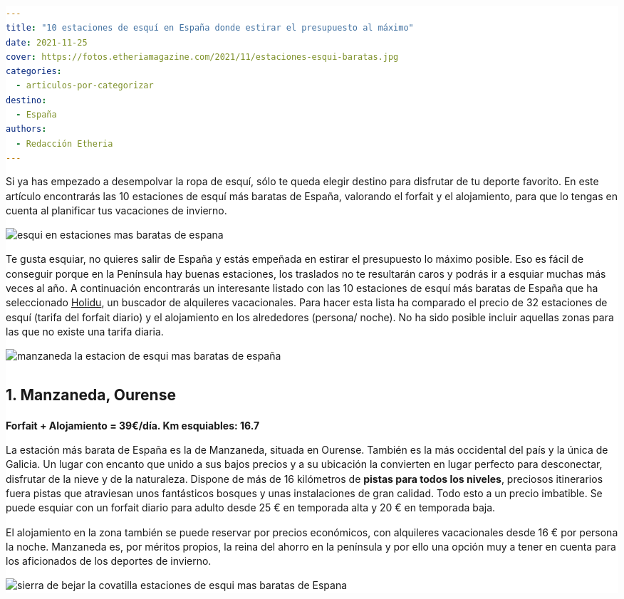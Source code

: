 ```yaml
---
title: "10 estaciones de esquí en España donde estirar el presupuesto al máximo"
date: 2021-11-25
cover: https://fotos.etheriamagazine.com/2021/11/estaciones-esqui-baratas.jpg
categories: 
  - articulos-por-categorizar
destino: 
  - España
authors: 
  - Redacción Etheria
---
```


Si ya has empezado a desempolvar la ropa de esquí, sólo te queda elegir destino para disfrutar de tu deporte favorito. En este artículo encontrarás las 10 estaciones de esquí más baratas de España, valorando el forfait y el alojamiento, para que lo tengas en cuenta al planificar tus vacaciones de invierno.

![esqui en estaciones mas baratas de espana](https://fotos.etheriamagazine.com/2021/11/estaciones-esqui-baratas.jpg "El esquí y el snowboard son deportes perfectos para todas las edades. © Karsten Winegeart")

Te gusta esquiar, no quieres salir de España y estás empeñada en estirar el presupuesto 
lo máximo posible. Eso es fácil de conseguir porque en la Península hay buenas 
estaciones, los traslados no te resultarán caros y podrás ir a esquiar muchas más veces 
al año. A continuación encontrarás un interesante listado con las 10 estaciones de esquí 
más baratas de España que ha seleccionado [Holidu](http://www.holidu.es/), un buscador 
de alquileres vacacionales. Para hacer esta lista ha comparado el precio de 32 
estaciones de esquí (tarifa del forfait diario) y el alojamiento en los alrededores 
(persona/ noche). No ha sido posible incluir aquellas zonas para las que no existe una 
tarifa diaria. 

![manzaneda la estacion de esqui mas baratas de españa](https://fotos.etheriamagazine.com/2021/11/estacion-esqui-Manzaneda.jpg "Estación de esquí de Manzaneda.")

## 1\. Manzaneda, Ourense

**Forfait + Alojamiento = 39€/día. Km esquiables: 16.7** 

La estación más barata de España es la de Manzaneda, situada en Ourense. También es la 
más occidental del país y la única de Galicia. Un lugar con encanto que unido a sus 
bajos precios y a su ubicación la convierten en lugar perfecto para desconectar, 
disfrutar de la nieve y de la naturaleza. Dispone de más de 16 kilómetros de **pistas 
para todos los niveles**, preciosos itinerarios fuera pistas que atraviesan unos 
fantásticos bosques y unas instalaciones de gran calidad. Todo esto a un precio 
imbatible. Se puede esquiar con un forfait diario para adulto desde 25 € en temporada 
alta y 20 € en temporada baja. 

El alojamiento en la zona también se puede reservar por precios económicos, con 
alquileres vacacionales desde 16 € por persona la noche. Manzaneda es, por méritos 
propios, la reina del ahorro en la península y por ello una opción muy a tener en cuenta 
para los aficionados de los deportes de invierno. 

![sierra de bejar la covatilla estaciones de esqui mas baratas de Espana](https://fotos.etheriamagazine.com/2021/11/estacion-Sierra-de-Bejar-La-Covatilla.jpg "Estación Sierra de Béjar - La Covatilla.")
